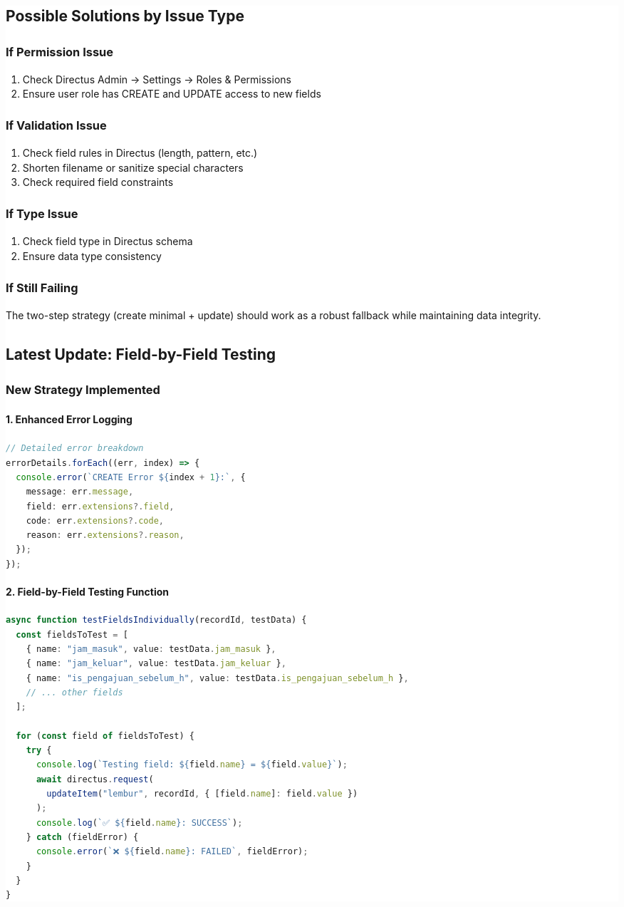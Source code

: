 ## Possible Solutions by Issue Type

### If Permission Issue

1. Check Directus Admin → Settings → Roles & Permissions
2. Ensure user role has CREATE and UPDATE access to new fields

### If Validation Issue

1. Check field rules in Directus (length, pattern, etc.)
2. Shorten filename or sanitize special characters
3. Check required field constraints

### If Type Issue

1. Check field type in Directus schema
2. Ensure data type consistency

### If Still Failing

The two-step strategy (create minimal + update) should work as a robust fallback while maintaining data integrity.

## Latest Update: Field-by-Field Testing

### New Strategy Implemented

#### 1. Enhanced Error Logging

```typescript
// Detailed error breakdown
errorDetails.forEach((err, index) => {
  console.error(`CREATE Error ${index + 1}:`, {
    message: err.message,
    field: err.extensions?.field,
    code: err.extensions?.code,
    reason: err.extensions?.reason,
  });
});
```

#### 2. Field-by-Field Testing Function

```typescript
async function testFieldsIndividually(recordId, testData) {
  const fieldsToTest = [
    { name: "jam_masuk", value: testData.jam_masuk },
    { name: "jam_keluar", value: testData.jam_keluar },
    { name: "is_pengajuan_sebelum_h", value: testData.is_pengajuan_sebelum_h },
    // ... other fields
  ];

  for (const field of fieldsToTest) {
    try {
      console.log(`Testing field: ${field.name} = ${field.value}`);
      await directus.request(
        updateItem("lembur", recordId, { [field.name]: field.value })
      );
      console.log(`✅ ${field.name}: SUCCESS`);
    } catch (fieldError) {
      console.error(`❌ ${field.name}: FAILED`, fieldError);
    }
  }
}
```